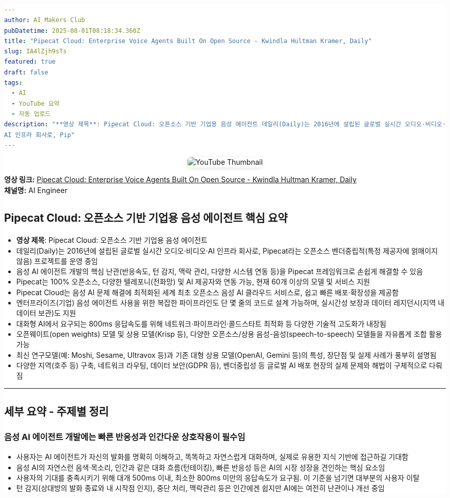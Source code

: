 ```yaml
---
author: AI Makers Club
pubDatetime: 2025-08-01T08:18:34.360Z
title: "Pipecat Cloud: Enterprise Voice Agents Built On Open Source - Kwindla Hultman Kramer, Daily"
slug: IA4lZjh9sTs
featured: true
draft: false
tags:
  - AI
  - YouTube 요약
  - 자동 업로드
description: "**영상 제목**: Pipecat Cloud: 오픈소스 기반 기업용 음성 에이전트 데일리(Daily)는 2016년에 설립된 글로벌 실시간 오디오·비디오·AI 인프라 회사로, Pip"
---
```


<div style="text-align: center;">
  <img src="https://img.youtube.com/vi/IA4lZjh9sTs/maxresdefault.jpg" alt="YouTube Thumbnail" style="width: 100%; max-width: 640px; height: auto; border-radius: 0.5rem; box-shadow: 0 2px 8px rgba(0,0,0,0.1);" loading="lazy" />
</div>

**영상 링크:** [Pipecat Cloud: Enterprise Voice Agents Built On Open Source - Kwindla Hultman Kramer, Daily](https://www.youtube.com/watch?v=IA4lZjh9sTs)  
**채널명:** AI Engineer

## Pipecat Cloud: 오픈소스 기반 기업용 음성 에이전트 핵심 요약

- **영상 제목**: Pipecat Cloud: 오픈소스 기반 기업용 음성 에이전트
- 데일리(Daily)는 2016년에 설립된 글로벌 실시간 오디오·비디오·AI 인프라 회사로, Pipecat라는 오픈소스 벤더중립적(특정 제공자에 얽매이지 않음) 프로젝트를 운영 중임
- 음성 AI 에이전트 개발의 핵심 난관(반응속도, 턴 감지, 맥락 관리, 다양한 시스템 연동 등)을 Pipecat 프레임워크로 손쉽게 해결할 수 있음
- Pipecat는 100% 오픈소스, 다양한 텔레포니(전화망) 및 AI 제공자와 연동 가능, 현재 60개 이상의 모델 및 서비스 지원
- Pipecat Cloud는 음성 AI 문제 해결에 최적화된 세계 최초 오픈소스 음성 AI 클라우드 서비스로, 쉽고 빠른 배포·확장성을 제공함
- 엔터프라이즈(기업) 음성 에이전트 사용을 위한 복잡한 파이프라인도 단 몇 줄의 코드로 설계 가능하며, 실시간성 보장과 데이터 레지던시(지역 내 데이터 보관)도 지원
- 대화형 AI에서 요구되는 800ms 응답속도를 위해 네트워크·파이프라인·콜드스타트 최적화 등 다양한 기술적 고도화가 내장됨
- 오픈웨이트(open weights) 모델 및 상용 모델(Krisp 등), 다양한 오픈소스/상용 음성-음성(speech-to-speech) 모델들을 자유롭게 조합 활용 가능
- 최신 연구모델(예: Moshi, Sesame, Ultravox 등)과 기존 대형 상용 모델(OpenAI, Gemini 등)의 특성, 장단점 및 실제 사례가 풍부히 설명됨
- 다양한 지역(호주 등) 구축, 네트워크 라우팅, 데이터 보안(GDPR 등), 벤더중립성 등 글로벌 AI 배포 현장의 실제 문제와 해법이 구체적으로 다뤄짐

---

## 세부 요약 - 주제별 정리

### 음성 AI 에이전트 개발에는 빠른 반응성과 인간다운 상호작용이 필수임

- 사용자는 AI 에이전트가 자신의 발화를 명확히 이해하고, 똑똑하고 자연스럽게 대화하며, 실제로 유용한 지식 기반에 접근하길 기대함
- 음성 AI의 자연스런 음색·목소리, 인간과 같은 대화 흐름(턴테이킹), 빠른 반응성 등은 AI의 시장 성장을 견인하는 핵심 요소임
- 사용자의 기대를 충족시키기 위해 대개 500ms 이내, 최소한 800ms 미만의 응답속도가 요구됨. 이 기준을 넘기면 대부분의 사용자 이탈
- 턴 감지(상대방의 발화 종료와 내 시작점 인지), 중단 처리, 맥락관리 등은 인간에겐 쉽지만 AI에는 여전히 난관이나 개선 중임
